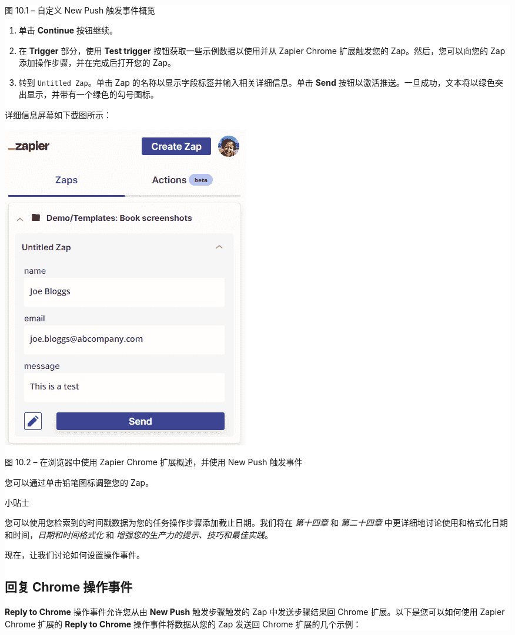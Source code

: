 
图 10.1 – 自定义 New Push 触发事件概览

1.  单击 **Continue** 按钮继续。

1.  在 **Trigger** 部分，使用 **Test trigger** 按钮获取一些示例数据以使用并从 Zapier Chrome 扩展触发您的 Zap。然后，您可以向您的 Zap 添加操作步骤，并在完成后打开您的 Zap。

1.  转到 `Untitled Zap`。单击 Zap 的名称以显示字段标签并输入相关详细信息。单击 **Send** 按钮以激活推送。一旦成功，文本将以绿色突出显示，并带有一个绿色的勾号图标。

详细信息屏幕如下截图所示：

![图 10.2 – ﻿在浏览器中使用 Zapier Chrome 扩展概览，并使用 New Push 触发事件](img/B18474_10_02.jpg)

图 10.2 – 在浏览器中使用 Zapier Chrome 扩展概述，并使用 New Push 触发事件

您可以通过单击铅笔图标调整您的 Zap。

小贴士

您可以使用您检索到的时间戳数据为您的任务操作步骤添加截止日期。我们将在 *第十四章* 和 *第二十四章* 中更详细地讨论使用和格式化日期和时间，*日期和时间格式化* 和 *增强您的生产力的提示、技巧和最佳实践*。

现在，让我们讨论如何设置操作事件。

## 回复 Chrome 操作事件

**Reply to Chrome** 操作事件允许您从由 **New Push** 触发步骤触发的 Zap 中发送步骤结果回 Chrome 扩展。以下是您可以如何使用 Zapier Chrome 扩展的 **Reply to Chrome** 操作事件将数据从您的 Zap 发送回 Chrome 扩展的几个示例：
